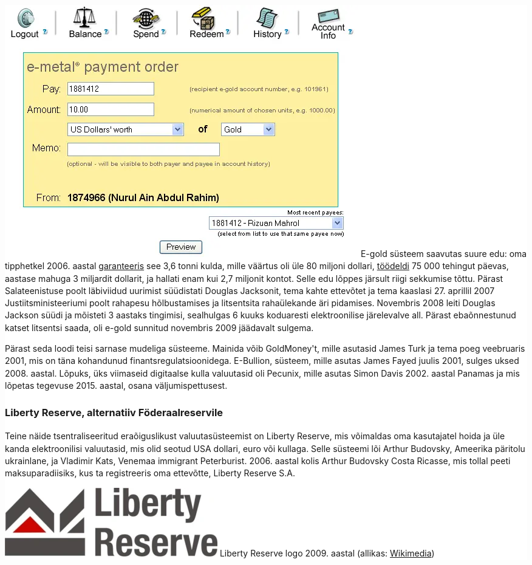 ![Sending on e-gold in 2005](assets/en/09.webp)
E-gold süsteem saavutas suure edu: oma tipphetkel 2006. aastal [garanteeris](https://web.archive.org/web/20060907024202if_/http://www.e-gold.com:80/examiner.html) see 3,6 tonni kulda, mille väärtus oli üle 80 miljoni dollari, [töödeldi](https://web.archive.org/web/20060208044937/http://www.e-gold.com/stats.html) 75 000 tehingut päevas, aastase mahuga 3 miljardit dollarit, ja hallati enam kui 2,7 miljonit kontot. Selle edu lõppes järsult riigi sekkumise tõttu. Pärast Salateenistuse poolt läbiviidud uurimist süüdistati Douglas Jacksonit, tema kahte ettevõtet ja tema kaaslasi 27. aprillil 2007 Justiitsministeeriumi poolt rahapesu hõlbustamises ja litsentsita rahaülekande äri pidamises. Novembris 2008 leiti Douglas Jackson süüdi ja mõisteti 3 aastaks tingimisi, sealhulgas 6 kuuks koduaresti elektroonilise järelevalve all. Pärast ebaõnnestunud katset litsentsi saada, oli e-gold sunnitud novembris 2009 jäädavalt sulgema.

Pärast seda loodi teisi sarnase mudeliga süsteeme. Mainida võib GoldMoney't, mille asutasid James Turk ja tema poeg veebruaris 2001, mis on täna kohandunud finantsregulatsioonidega. E-Bullion, süsteem, mille asutas James Fayed juulis 2001, sulges uksed 2008. aastal. Lõpuks, üks viimaseid digitaalse kulla valuutasid oli Pecunix, mille asutas Simon Davis 2002. aastal Panamas ja mis lõpetas tegevuse 2015. aastal, osana väljumispettusest.

### Liberty Reserve, alternatiiv Föderaalreservile

Teine näide tsentraliseeritud eraõiguslikust valuutasüsteemist on Liberty Reserve, mis võimaldas oma kasutajatel hoida ja üle kanda elektroonilisi valuutasid, mis olid seotud USA dollari, euro või kullaga. Selle süsteemi lõi Arthur Budovsky, Ameerika päritolu ukrainlane, ja Vladimir Kats, Venemaa immigrant Peterburist. 2006. aastal kolis Arthur Budovsky Costa Ricasse, mis tollal peeti maksuparadiisiks, kus ta registreeris oma ettevõtte, Liberty Reserve S.A.

![Liberty Reserve logo 2009. aastal](assets/en/10.webp)
Liberty Reserve logo 2009. aastal (allikas: [Wikimedia](https://commons.wikimedia.org/wiki/File:LR_Logo-1-.webp))